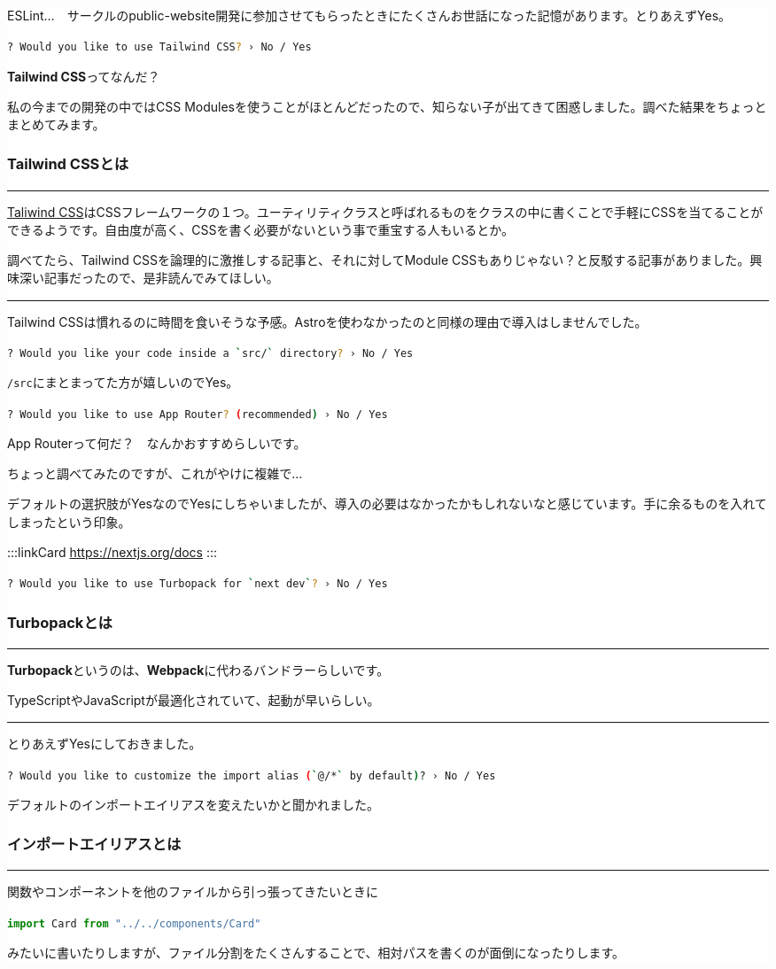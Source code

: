 ESLint…　サークルのpublic-website開発に参加させてもらったときにたくさんお世話になった記憶があります。とりあえずYes。

```bash
? Would you like to use Tailwind CSS? › No / Yes
```

**Tailwind CSS**ってなんだ？　

私の今までの開発の中ではCSS Modulesを使うことがほとんどだったので、知らない子が出てきて困惑しました。調べた結果をちょっとまとめてみます。

### Tailwind CSSとは
---
[Taliwind CSS](https://tailwindcss.com/)はCSSフレームワークの１つ。ユーティリティクラスと呼ばれるものをクラスの中に書くことで手軽にCSSを当てることができるようです。自由度が高く、CSSを書く必要がないという事で重宝する人もいるとか。

調べてたら、Tailwind CSSを論理的に激推しする記事と、それに対してModule CSSもありじゃない？と反駁する記事がありました。興味深い記事だったので、是非読んでみてほしい。

---
Tailwind CSSは慣れるのに時間を食いそうな予感。Astroを使わなかったのと同様の理由で導入はしませんでした。

```bash
? Would you like your code inside a `src/` directory? › No / Yes
```

``/src``にまとまってた方が嬉しいのでYes。

```bash
? Would you like to use App Router? (recommended) › No / Yes
```

App Routerって何だ？　なんかおすすめらしいです。

ちょっと調べてみたのですが、これがやけに複雑で…

デフォルトの選択肢がYesなのでYesにしちゃいましたが、導入の必要はなかったかもしれないなと感じています。手に余るものを入れてしまったという印象。

:::linkCard
https://nextjs.org/docs
:::

```bash
? Would you like to use Turbopack for `next dev`? › No / Yes
```
### Turbopackとは
---
**Turbopack**というのは、**Webpack**に代わるバンドラーらしいです。

TypeScriptやJavaScriptが最適化されていて、起動が早いらしい。

---
とりあえずYesにしておきました。

```bash
? Would you like to customize the import alias (`@/*` by default)? › No / Yes
```
デフォルトのインポートエイリアスを変えたいかと聞かれました。

### インポートエイリアスとは
---
関数やコンポーネントを他のファイルから引っ張ってきたいときに
```JavaScript
import Card from "../../components/Card"
```
みたいに書いたりしますが、ファイル分割をたくさんすることで、相対パスを書くのが面倒になったりします。
